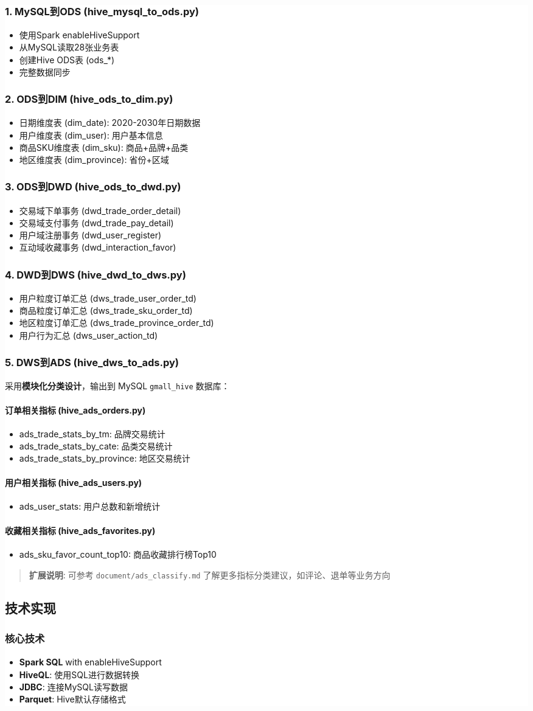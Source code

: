### 1. MySQL到ODS (hive_mysql_to_ods.py)

- 使用Spark enableHiveSupport
- 从MySQL读取28张业务表
- 创建Hive ODS表 (ods_*)
- 完整数据同步

### 2. ODS到DIM (hive_ods_to_dim.py)

- 日期维度表 (dim_date): 2020-2030年日期数据
- 用户维度表 (dim_user): 用户基本信息
- 商品SKU维度表 (dim_sku): 商品+品牌+品类
- 地区维度表 (dim_province): 省份+区域

### 3. ODS到DWD (hive_ods_to_dwd.py)

- 交易域下单事务 (dwd_trade_order_detail)
- 交易域支付事务 (dwd_trade_pay_detail)
- 用户域注册事务 (dwd_user_register)
- 互动域收藏事务 (dwd_interaction_favor)

### 4. DWD到DWS (hive_dwd_to_dws.py)

- 用户粒度订单汇总 (dws_trade_user_order_td)
- 商品粒度订单汇总 (dws_trade_sku_order_td)
- 地区粒度订单汇总 (dws_trade_province_order_td)
- 用户行为汇总 (dws_user_action_td)

### 5. DWS到ADS (hive_dws_to_ads.py)

采用**模块化分类设计**，输出到 MySQL `gmall_hive` 数据库：

#### 订单相关指标 (hive_ads_orders.py)

- ads_trade_stats_by_tm: 品牌交易统计
- ads_trade_stats_by_cate: 品类交易统计  
- ads_trade_stats_by_province: 地区交易统计

#### 用户相关指标 (hive_ads_users.py)

- ads_user_stats: 用户总数和新增统计

#### 收藏相关指标 (hive_ads_favorites.py)

- ads_sku_favor_count_top10: 商品收藏排行榜Top10

> **扩展说明**: 可参考 `document/ads_classify.md` 了解更多指标分类建议，如评论、退单等业务方向

## 技术实现

### 核心技术

- **Spark SQL** with enableHiveSupport
- **HiveQL**: 使用SQL进行数据转换
- **JDBC**: 连接MySQL读写数据
- **Parquet**: Hive默认存储格式
